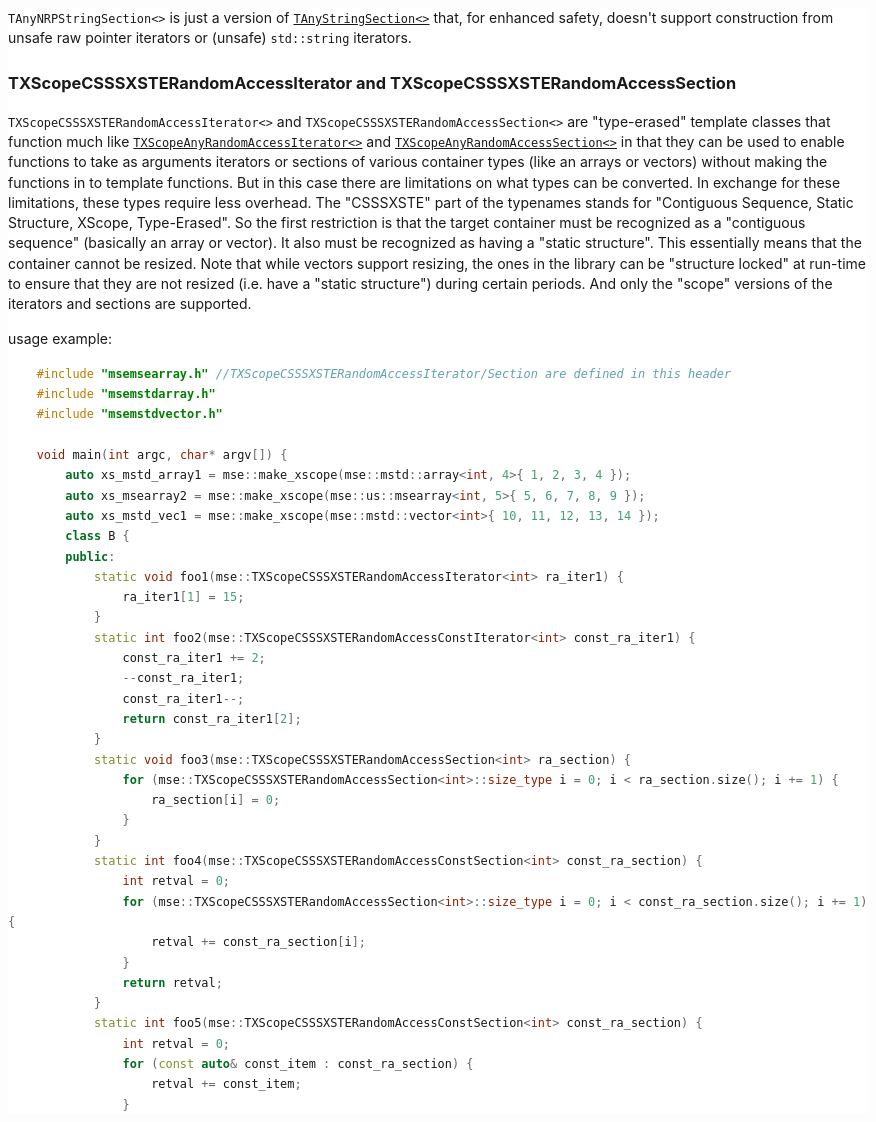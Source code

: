 `TAnyNRPStringSection<>` is just a version of [`TAnyStringSection<>`](#txscopeanystringsection-txscopeanystringconstsection-tanystringsection-tanystringconstsection) that, for enhanced safety, doesn't support construction from unsafe raw pointer iterators or (unsafe) `std::string` iterators.

### TXScopeCSSSXSTERandomAccessIterator and TXScopeCSSSXSTERandomAccessSection

`TXScopeCSSSXSTERandomAccessIterator<>` and `TXScopeCSSSXSTERandomAccessSection<>` are "type-erased" template classes that function much like [`TXScopeAnyRandomAccessIterator<>`](#txscopeanyrandomaccessiterator-txscopeanyrandomaccessconstiterator-tanyrandomaccessiterator-tanyrandomaccessconstiterator) and [`TXScopeAnyRandomAccessSection<>`](#txscopeanyrandomaccesssection-txscopeanyrandomaccessconstsection-tanyrandomaccesssection-tanyrandomaccessconstsection) in that they can be used to enable functions to take as arguments iterators or sections of various container types (like an arrays or vectors) without making the functions in to template functions. But in this case there are limitations on what types can be converted. In exchange for these limitations, these types require less overhead. The "CSSSXSTE" part of the typenames stands for "Contiguous Sequence, Static Structure, XScope, Type-Erased". So the first restriction is that the target container must be recognized as a "contiguous sequence" (basically an array or vector). It also must be recognized as having a "static structure". This essentially means that the container cannot be resized. Note that while vectors support resizing, the ones in the library can be "structure locked" at run-time to ensure that they are not resized (i.e. have a "static structure") during certain periods. And only the "scope" versions of the iterators and sections are supported.

usage example:

```cpp
    #include "msemsearray.h" //TXScopeCSSSXSTERandomAccessIterator/Section are defined in this header
    #include "msemstdarray.h"
    #include "msemstdvector.h"
    
    void main(int argc, char* argv[]) {
        auto xs_mstd_array1 = mse::make_xscope(mse::mstd::array<int, 4>{ 1, 2, 3, 4 });
        auto xs_msearray2 = mse::make_xscope(mse::us::msearray<int, 5>{ 5, 6, 7, 8, 9 });
        auto xs_mstd_vec1 = mse::make_xscope(mse::mstd::vector<int>{ 10, 11, 12, 13, 14 });
        class B {
        public:
            static void foo1(mse::TXScopeCSSSXSTERandomAccessIterator<int> ra_iter1) {
                ra_iter1[1] = 15;
            }
            static int foo2(mse::TXScopeCSSSXSTERandomAccessConstIterator<int> const_ra_iter1) {
                const_ra_iter1 += 2;
                --const_ra_iter1;
                const_ra_iter1--;
                return const_ra_iter1[2];
            }
            static void foo3(mse::TXScopeCSSSXSTERandomAccessSection<int> ra_section) {
                for (mse::TXScopeCSSSXSTERandomAccessSection<int>::size_type i = 0; i < ra_section.size(); i += 1) {
                    ra_section[i] = 0;
                }
            }
            static int foo4(mse::TXScopeCSSSXSTERandomAccessConstSection<int> const_ra_section) {
                int retval = 0;
                for (mse::TXScopeCSSSXSTERandomAccessSection<int>::size_type i = 0; i < const_ra_section.size(); i += 1) {
                    retval += const_ra_section[i];
                }
                return retval;
            }
            static int foo5(mse::TXScopeCSSSXSTERandomAccessConstSection<int> const_ra_section) {
                int retval = 0;
                for (const auto& const_item : const_ra_section) {
                    retval += const_item;
                }
```